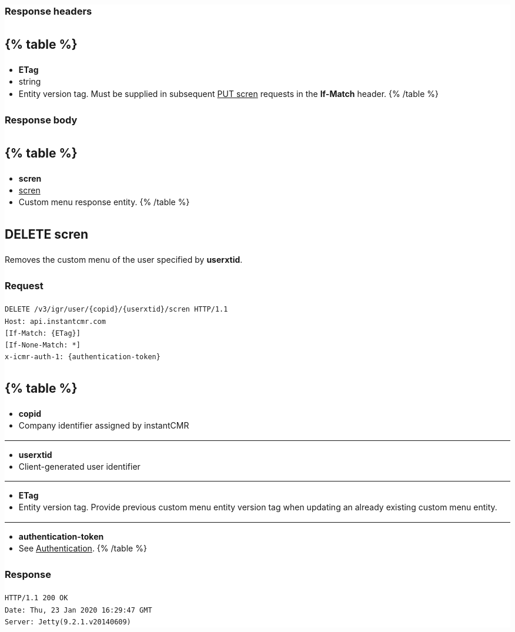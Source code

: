### Response headers
{% table %}
---
* **ETag**
* string
* Entity version tag. Must be supplied in subsequent [PUT scren](?p=/custom-menu-api#put-scren) requests in the **If-Match** header.
{% /table %}

### Response body
{% table %}
---
* **scren**
* [scren](?p=/custom-menu-schemas#custom-menu-scren)
* Custom menu response entity.
{% /table %}



## DELETE scren

Removes the custom menu of the user specified by **userxtid**.

### Request
```http 
DELETE /v3/igr/user/{copid}/{userxtid}/scren HTTP/1.1  
Host: api.instantcmr.com  
[If-Match: {ETag}]  
[If-None-Match: *]  
x-icmr-auth-1: {authentication-token}  
```

{% table %}
---
* **copid**
* Company identifier assigned by instantCMR
---
* **userxtid**
* Client-generated user identifier
---
* **ETag**
* Entity version tag. Provide previous custom menu entity version tag when updating an already existing custom menu entity.
---
* **authentication-token**
* See [Authentication](?p=/authentication#authentication).
{% /table %}

### Response
```http 
HTTP/1.1 200 OK  
Date: Thu, 23 Jan 2020 16:29:47 GMT  
Server: Jetty(9.2.1.v20140609)  
```
